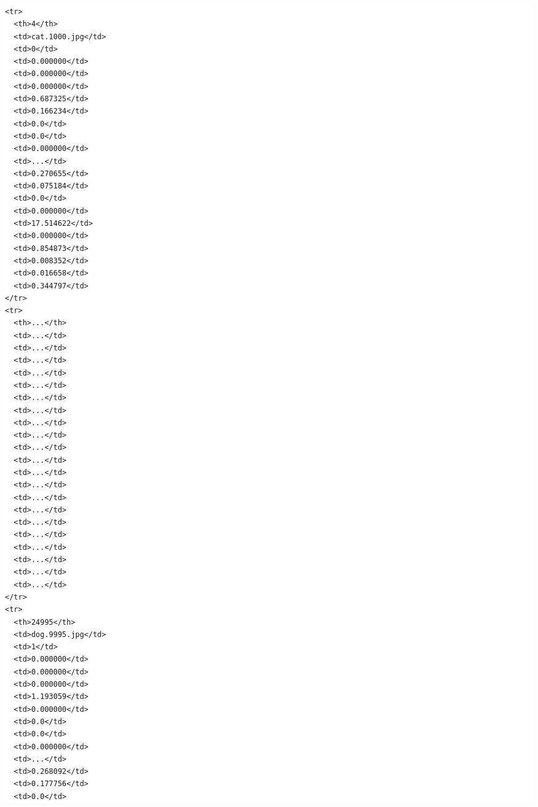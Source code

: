     <tr>
      <th>4</th>
      <td>cat.1000.jpg</td>
      <td>0</td>
      <td>0.000000</td>
      <td>0.000000</td>
      <td>0.000000</td>
      <td>0.687325</td>
      <td>0.166234</td>
      <td>0.0</td>
      <td>0.0</td>
      <td>0.000000</td>
      <td>...</td>
      <td>0.270655</td>
      <td>0.075184</td>
      <td>0.0</td>
      <td>0.000000</td>
      <td>17.514622</td>
      <td>0.000000</td>
      <td>0.854873</td>
      <td>0.008352</td>
      <td>0.016658</td>
      <td>0.344797</td>
    </tr>
    <tr>
      <th>...</th>
      <td>...</td>
      <td>...</td>
      <td>...</td>
      <td>...</td>
      <td>...</td>
      <td>...</td>
      <td>...</td>
      <td>...</td>
      <td>...</td>
      <td>...</td>
      <td>...</td>
      <td>...</td>
      <td>...</td>
      <td>...</td>
      <td>...</td>
      <td>...</td>
      <td>...</td>
      <td>...</td>
      <td>...</td>
      <td>...</td>
      <td>...</td>
    </tr>
    <tr>
      <th>24995</th>
      <td>dog.9995.jpg</td>
      <td>1</td>
      <td>0.000000</td>
      <td>0.000000</td>
      <td>0.000000</td>
      <td>1.193059</td>
      <td>0.000000</td>
      <td>0.0</td>
      <td>0.0</td>
      <td>0.000000</td>
      <td>...</td>
      <td>0.268092</td>
      <td>0.177756</td>
      <td>0.0</td>